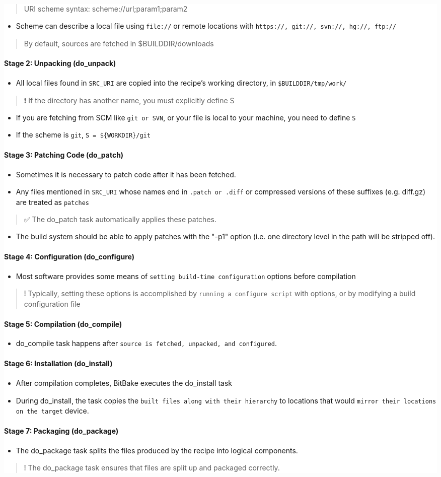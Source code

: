 > URI scheme syntax: scheme://url;param1;param2

- Scheme can describe a local file using `file://` or remote locations with `https://, git://, svn://, hg://, ftp://`

> By default, sources are fetched in $BUILDDIR/downloads



#### Stage 2: Unpacking (do_unpack)

- All local files found in `SRC_URI` are copied into the recipe’s working directory, in `$BUILDDIR/tmp/work/`

> :exclamation: If the directory has another name, you must explicitly define S

- If you are fetching from SCM like `git or SVN`, or your file is local to your machine, you need to define `S`

- If the scheme is `git`, `S = ${WORKDIR}/git`
  

#### Stage 3: Patching Code (do_patch)

- Sometimes it is necessary to patch code after it has been fetched.

- Any files mentioned in `SRC_URI` whose names end in `.patch or .diff` or compressed versions of these suffixes (e.g. diff.gz) are treated as `patches`

> :white_check_mark: The do_patch task automatically applies these patches.

- The build system should be able to apply patches with the "-p1" option (i.e. one directory level in the path will be stripped off).
 

####  Stage 4: Configuration (do_configure)

- Most software provides some means of `setting build-time configuration` options before compilation

> :grey_exclamation: Typically, setting these options is accomplished by `running a configure script` with options, or by modifying a build configuration file


####  Stage 5: Compilation (do_compile)

- do_compile task happens after `source is fetched, unpacked, and configured`.
  

#### Stage 6: Installation (do_install)

- After compilation completes, BitBake executes the do_install task

- During do_install, the task copies the `built files along with their hierarchy` to locations that would `mirror their locations on the target` device.
  

#### Stage 7: Packaging (do_package)

- The do_package task splits the files produced by the recipe into logical components.

> :grey_exclamation: The do_package task ensures that files are split up and packaged correctly.



